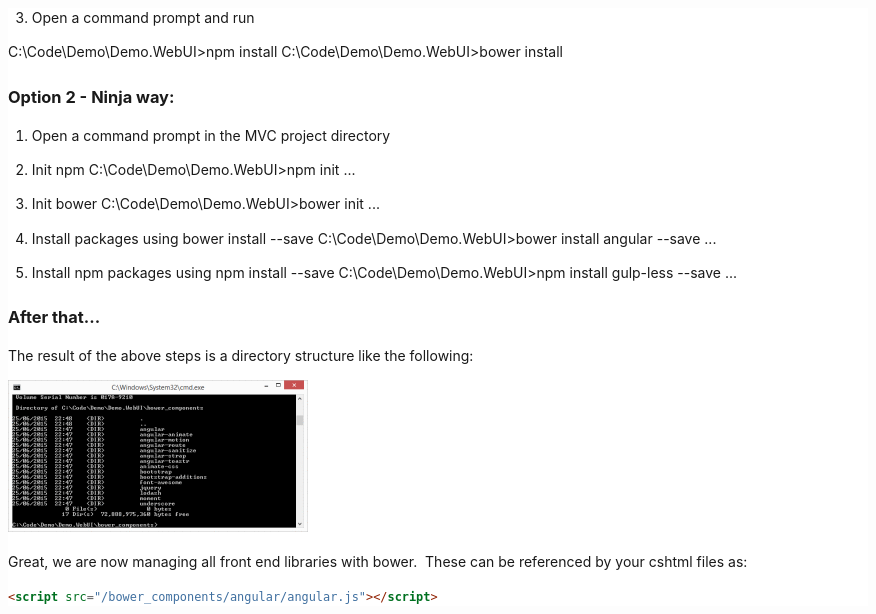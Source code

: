 3. Open a command prompt and run


C:\Code\Demo\Demo.WebUI>npm install
C:\Code\Demo\Demo.WebUI>bower install





### **Option 2 - Ninja way:**





	
  1. Open a command prompt in the MVC project directory

	
  2. Init npm
C:\Code\Demo\Demo.WebUI>npm init
...

	
  3. Init bower
C:\Code\Demo\Demo.WebUI>bower init
...

	
  4. Install packages using bower install --save
C:\Code\Demo\Demo.WebUI>bower install angular --save
...

	
  5. Install npm packages using npm install --save
C:\Code\Demo\Demo.WebUI>npm install gulp-less --save
...




### After that...


The result of the above steps is a directory structure like the following:

[![bowercomponents](/assets/images/2015-06-25_22-48-19.png)](/assets/images/2015-06-25_22-48-19.png)

Great, we are now managing all front end libraries with bower.  These can be referenced by your cshtml files as:

```html
<script src="/bower_components/angular/angular.js"></script>
```
